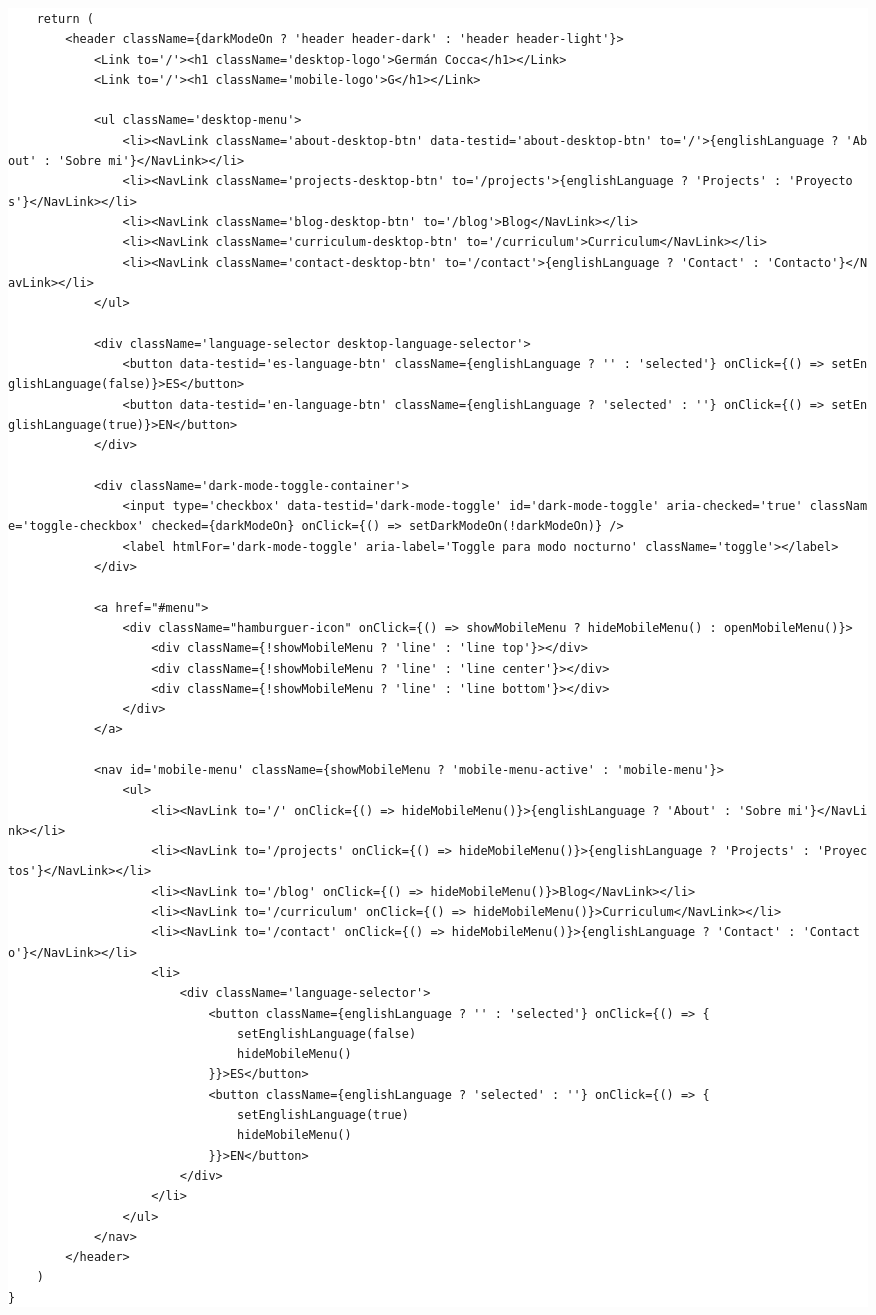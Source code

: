         return (
            <header className={darkModeOn ? 'header header-dark' : 'header header-light'}>
                <Link to='/'><h1 className='desktop-logo'>Germán Cocca</h1></Link>
                <Link to='/'><h1 className='mobile-logo'>G</h1></Link>
    
                <ul className='desktop-menu'>
                    <li><NavLink className='about-desktop-btn' data-testid='about-desktop-btn' to='/'>{englishLanguage ? 'About' : 'Sobre mi'}</NavLink></li>
                    <li><NavLink className='projects-desktop-btn' to='/projects'>{englishLanguage ? 'Projects' : 'Proyectos'}</NavLink></li>
                    <li><NavLink className='blog-desktop-btn' to='/blog'>Blog</NavLink></li>
                    <li><NavLink className='curriculum-desktop-btn' to='/curriculum'>Curriculum</NavLink></li>
                    <li><NavLink className='contact-desktop-btn' to='/contact'>{englishLanguage ? 'Contact' : 'Contacto'}</NavLink></li>
                </ul>
    
                <div className='language-selector desktop-language-selector'>
                    <button data-testid='es-language-btn' className={englishLanguage ? '' : 'selected'} onClick={() => setEnglishLanguage(false)}>ES</button>
                    <button data-testid='en-language-btn' className={englishLanguage ? 'selected' : ''} onClick={() => setEnglishLanguage(true)}>EN</button>
                </div>
    
                <div className='dark-mode-toggle-container'>
                    <input type='checkbox' data-testid='dark-mode-toggle' id='dark-mode-toggle' aria-checked='true' className='toggle-checkbox' checked={darkModeOn} onClick={() => setDarkModeOn(!darkModeOn)} />
                    <label htmlFor='dark-mode-toggle' aria-label='Toggle para modo nocturno' className='toggle'></label>
                </div>
    
                <a href="#menu">
                    <div className="hamburguer-icon" onClick={() => showMobileMenu ? hideMobileMenu() : openMobileMenu()}>
                        <div className={!showMobileMenu ? 'line' : 'line top'}></div>
                        <div className={!showMobileMenu ? 'line' : 'line center'}></div>
                        <div className={!showMobileMenu ? 'line' : 'line bottom'}></div>
                    </div>
                </a>
    
                <nav id='mobile-menu' className={showMobileMenu ? 'mobile-menu-active' : 'mobile-menu'}>
                    <ul>
                        <li><NavLink to='/' onClick={() => hideMobileMenu()}>{englishLanguage ? 'About' : 'Sobre mi'}</NavLink></li>
                        <li><NavLink to='/projects' onClick={() => hideMobileMenu()}>{englishLanguage ? 'Projects' : 'Proyectos'}</NavLink></li>
                        <li><NavLink to='/blog' onClick={() => hideMobileMenu()}>Blog</NavLink></li>
                        <li><NavLink to='/curriculum' onClick={() => hideMobileMenu()}>Curriculum</NavLink></li>
                        <li><NavLink to='/contact' onClick={() => hideMobileMenu()}>{englishLanguage ? 'Contact' : 'Contacto'}</NavLink></li>
                        <li>
                            <div className='language-selector'>
                                <button className={englishLanguage ? '' : 'selected'} onClick={() => {
                                    setEnglishLanguage(false)
                                    hideMobileMenu()
                                }}>ES</button>
                                <button className={englishLanguage ? 'selected' : ''} onClick={() => {
                                    setEnglishLanguage(true)
                                    hideMobileMenu()
                                }}>EN</button>
                            </div>
                        </li>
                    </ul>
                </nav>
            </header>
        )
    }